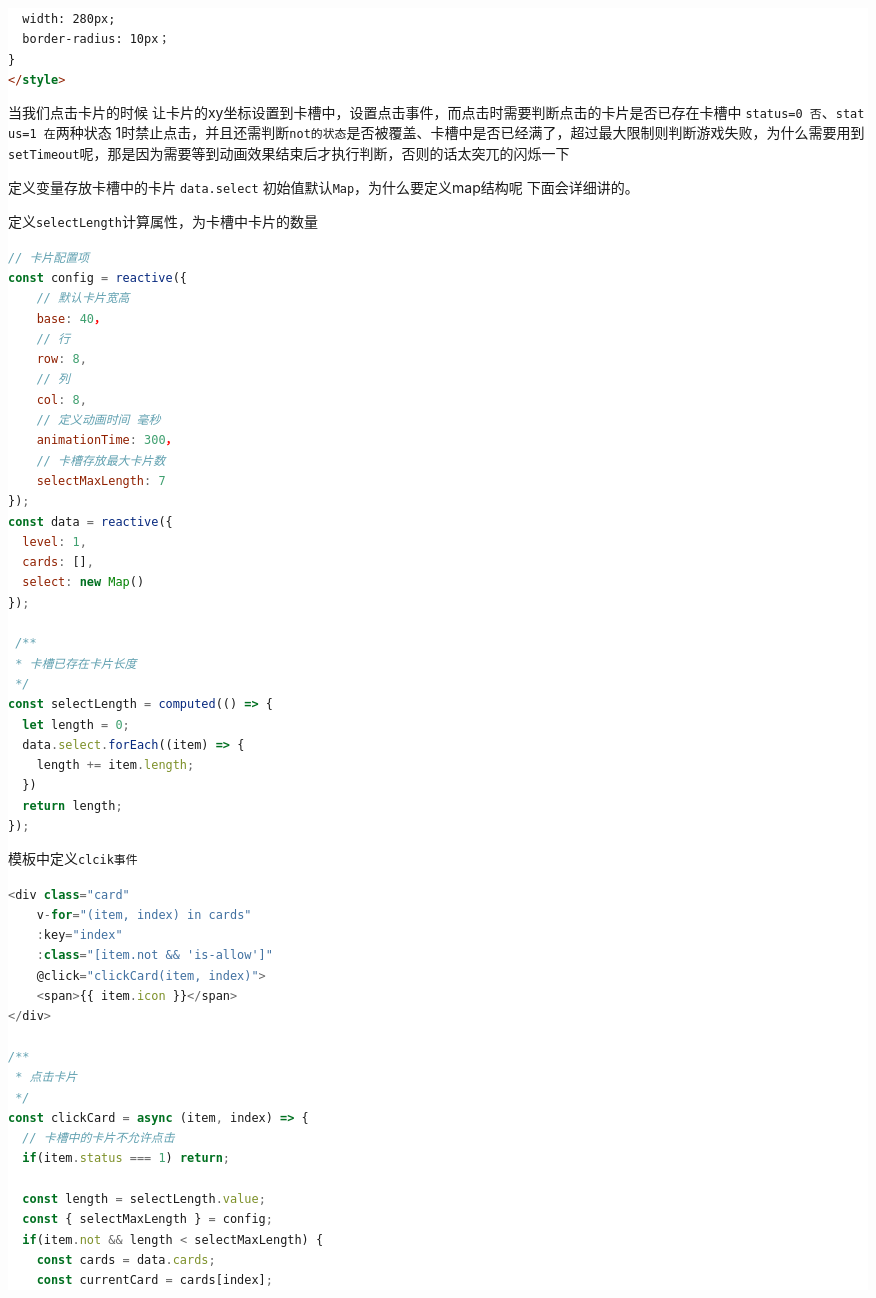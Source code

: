 ```html
  width: 280px;
  border-radius: 10px；
}
</style>
```
当我们点击卡片的时候 让卡片的xy坐标设置到卡槽中，设置点击事件，而点击时需要判断点击的卡片是否已存在卡槽中 `status=0 否`、`status=1 在`两种状态 1时禁止点击，并且还需判断`not的状态`是否被覆盖、卡槽中是否已经满了，超过最大限制则判断游戏失败，为什么需要用到`setTimeout`呢，那是因为需要等到动画效果结束后才执行判断，否则的话太突兀的闪烁一下

定义变量存放卡槽中的卡片 `data.select` 初始值默认`Map`，为什么要定义map结构呢 下面会详细讲的。

定义`selectLength`计算属性，为卡槽中卡片的数量

```js
// 卡片配置项
const config = reactive({
    // 默认卡片宽高
    base: 40，
    // 行
    row: 8,
    // 列
    col: 8,
    // 定义动画时间 毫秒
    animationTime: 300，
    // 卡槽存放最大卡片数
    selectMaxLength: 7
});
const data = reactive({
  level: 1,
  cards: [],
  select: new Map()
});

 /**
 * 卡槽已存在卡片长度
 */
const selectLength = computed(() => {
  let length = 0;
  data.select.forEach((item) => {
    length += item.length;
  })
  return length;
});
```
模板中定义`clcik事件`
```js
<div class="card" 
    v-for="(item, index) in cards" 
    :key="index"
    :class="[item.not && 'is-allow']"
    @click="clickCard(item, index)">
    <span>{{ item.icon }}</span>
</div>
 
/**
 * 点击卡片
 */
const clickCard = async (item, index) => {
  // 卡槽中的卡片不允许点击
  if(item.status === 1) return;

  const length = selectLength.value;
  const { selectMaxLength } = config;
  if(item.not && length < selectMaxLength) {
    const cards = data.cards;
    const currentCard = cards[index];
```